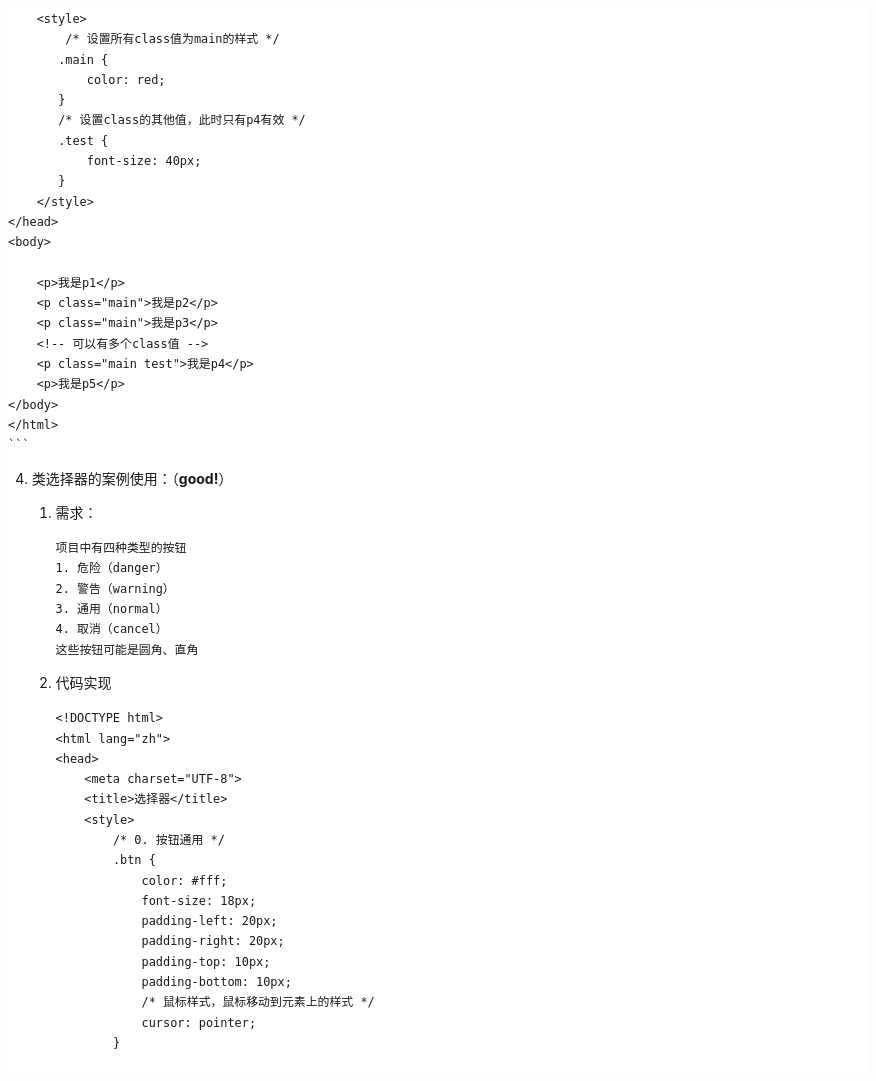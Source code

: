         <style>
            /* 设置所有class值为main的样式 */
           .main {
               color: red;
           }
           /* 设置class的其他值，此时只有p4有效 */
           .test {
               font-size: 40px;
           }
        </style>
    </head>
    <body>
    
        <p>我是p1</p>
        <p class="main">我是p2</p>
        <p class="main">我是p3</p>
        <!-- 可以有多个class值 -->
        <p class="main test">我是p4</p>
        <p>我是p5</p>
    </body>
    </html>
    ```
4. 类选择器的案例使用：（**good!**）
    1. 需求：
        
        ```
        项目中有四种类型的按钮
        1. 危险（danger）
        2. 警告（warning）
        3. 通用（normal）
        4. 取消（cancel）
        这些按钮可能是圆角、直角
        ```
    2. 代码实现
        
        ```
        <!DOCTYPE html>
        <html lang="zh">
        <head>
            <meta charset="UTF-8">
            <title>选择器</title>
            <style>
                /* 0. 按钮通用 */
                .btn {
                    color: #fff;
                    font-size: 18px;
                    padding-left: 20px;
                    padding-right: 20px;
                    padding-top: 10px;
                    padding-bottom: 10px;
                    /* 鼠标样式，鼠标移动到元素上的样式 */
                    cursor: pointer;
                }
        